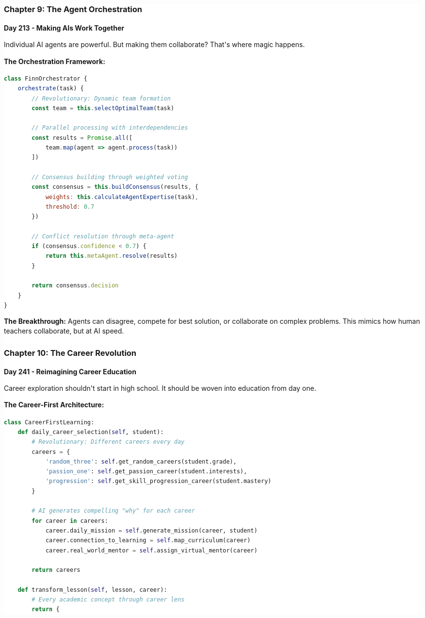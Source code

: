 ### Chapter 9: The Agent Orchestration

**Day 213 - Making AIs Work Together**

Individual AI agents are powerful. But making them collaborate? That's where magic happens.

**The Orchestration Framework:**

```javascript
class FinnOrchestrator {
    orchestrate(task) {
        // Revolutionary: Dynamic team formation
        const team = this.selectOptimalTeam(task)
        
        // Parallel processing with interdependencies
        const results = Promise.all([
            team.map(agent => agent.process(task))
        ])
        
        // Consensus building through weighted voting
        const consensus = this.buildConsensus(results, {
            weights: this.calculateAgentExpertise(task),
            threshold: 0.7
        })
        
        // Conflict resolution through meta-agent
        if (consensus.confidence < 0.7) {
            return this.metaAgent.resolve(results)
        }
        
        return consensus.decision
    }
}
```

**The Breakthrough:** Agents can disagree, compete for best solution, or collaborate on complex problems. This mimics how human teachers collaborate, but at AI speed.

### Chapter 10: The Career Revolution

**Day 241 - Reimagining Career Education**

Career exploration shouldn't start in high school. It should be woven into education from day one.

**The Career-First Architecture:**

```python
class CareerFirstLearning:
    def daily_career_selection(self, student):
        # Revolutionary: Different careers every day
        careers = {
            'random_three': self.get_random_careers(student.grade),
            'passion_one': self.get_passion_career(student.interests),
            'progression': self.get_skill_progression_career(student.mastery)
        }
        
        # AI generates compelling "why" for each career
        for career in careers:
            career.daily_mission = self.generate_mission(career, student)
            career.connection_to_learning = self.map_curriculum(career)
            career.real_world_mentor = self.assign_virtual_mentor(career)
        
        return careers
    
    def transform_lesson(self, lesson, career):
        # Every academic concept through career lens
        return {
```